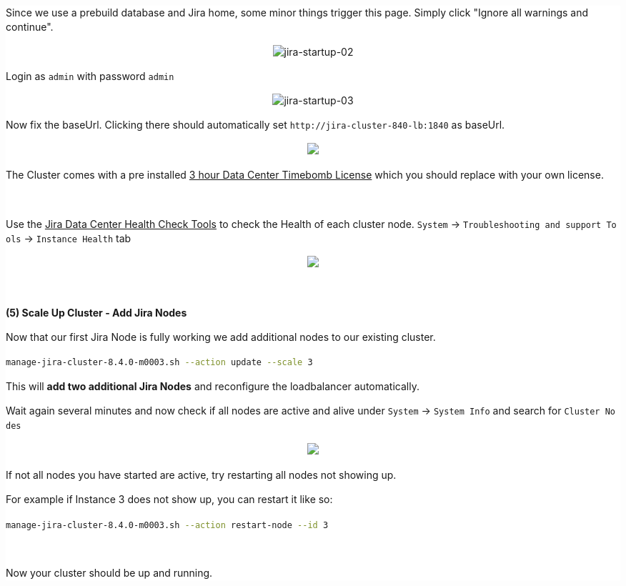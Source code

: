 Since we use a prebuild database and Jira home, some minor things trigger this page. Simply click "Ignore all warnings and continue".

<p align="center"><img width="80%" alt="jira-startup-02" src="https://user-images.githubusercontent.com/12599965/64061647-25de1380-cbde-11e9-85e8-8c2b62ef1a4a.png"></p>

Login as `admin` with password `admin`

<p align="center"><img width="80%" alt="jira-startup-03" src="https://user-images.githubusercontent.com/12599965/64061648-25de1380-cbde-11e9-8a95-e8b725809757.png"></p>

Now fix the baseUrl. Clicking there should automatically set `http://jira-cluster-840-lb:1840` as baseUrl.

<p align="center"><img src="https://user-images.githubusercontent.com/12599965/61815008-978da980-ae49-11e9-8fc9-ca77f35989c2.png" width="80%"/></p>

The Cluster comes with a pre installed [3 hour Data Center Timebomb License](https://developer.atlassian.com/market/add-on-licensing-for-developers/timebomb-licenses-for-testing)
which you should replace with your own license.

&nbsp;


Use the [Jira Data Center Health Check Tools](https://confluence.atlassian.com/enterprise/jira-data-center-health-check-tools-644580752.html)
to check the Health of each cluster node. `System`  → `Troubleshooting and support Tools` → `Instance Health` tab

<p align="center"><img src="https://codeclou.github.io/docker-atlassian-jira-data-center/SEVEN_THIRTEEN_ZERO/img/post-config/10.png?v5" width="80%"/></p>






&nbsp;

**(5) Scale Up Cluster - Add Jira Nodes**

Now that our first Jira Node is fully working we add additional nodes to our existing cluster.

```bash
manage-jira-cluster-8.4.0-m0003.sh --action update --scale 3
```

This will **add two additional Jira Nodes** and reconfigure the loadbalancer automatically.

Wait again several minutes and now check if all nodes are active and alive under `System`  → `System Info` and search for `Cluster Nodes`

<p align="center"><img src="https://codeclou.github.io/docker-atlassian-jira-data-center/SEVEN_THIRTEEN_ZERO/img/post-config/11.png?v5" width="80%"/></p>

If not all nodes you have started are active, try restarting all nodes not showing up.

For example if Instance 3 does not show up, you can restart it like so:

```bash
manage-jira-cluster-8.4.0-m0003.sh --action restart-node --id 3
```

&nbsp;

Now your cluster should be up and running.

